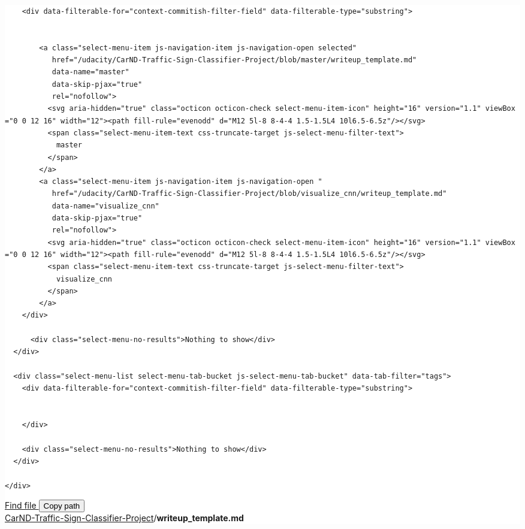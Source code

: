         <div data-filterable-for="context-commitish-filter-field" data-filterable-type="substring">


            <a class="select-menu-item js-navigation-item js-navigation-open selected"
               href="/udacity/CarND-Traffic-Sign-Classifier-Project/blob/master/writeup_template.md"
               data-name="master"
               data-skip-pjax="true"
               rel="nofollow">
              <svg aria-hidden="true" class="octicon octicon-check select-menu-item-icon" height="16" version="1.1" viewBox="0 0 12 16" width="12"><path fill-rule="evenodd" d="M12 5l-8 8-4-4 1.5-1.5L4 10l6.5-6.5z"/></svg>
              <span class="select-menu-item-text css-truncate-target js-select-menu-filter-text">
                master
              </span>
            </a>
            <a class="select-menu-item js-navigation-item js-navigation-open "
               href="/udacity/CarND-Traffic-Sign-Classifier-Project/blob/visualize_cnn/writeup_template.md"
               data-name="visualize_cnn"
               data-skip-pjax="true"
               rel="nofollow">
              <svg aria-hidden="true" class="octicon octicon-check select-menu-item-icon" height="16" version="1.1" viewBox="0 0 12 16" width="12"><path fill-rule="evenodd" d="M12 5l-8 8-4-4 1.5-1.5L4 10l6.5-6.5z"/></svg>
              <span class="select-menu-item-text css-truncate-target js-select-menu-filter-text">
                visualize_cnn
              </span>
            </a>
        </div>

          <div class="select-menu-no-results">Nothing to show</div>
      </div>

      <div class="select-menu-list select-menu-tab-bucket js-select-menu-tab-bucket" data-tab-filter="tags">
        <div data-filterable-for="context-commitish-filter-field" data-filterable-type="substring">


        </div>

        <div class="select-menu-no-results">Nothing to show</div>
      </div>

    </div>
  </div>
</div>

  <div class="BtnGroup float-right">
    <a href="/udacity/CarND-Traffic-Sign-Classifier-Project/find/master"
          class="js-pjax-capture-input btn btn-sm BtnGroup-item"
          data-pjax
          data-hotkey="t">
      Find file
    </a>
    <button aria-label="Copy file path to clipboard" class="js-zeroclipboard btn btn-sm BtnGroup-item tooltipped tooltipped-s" data-copied-hint="Copied!" type="button">Copy path</button>
  </div>
  <div class="breadcrumb js-zeroclipboard-target">
    <span class="repo-root js-repo-root"><span class="js-path-segment"><a href="/udacity/CarND-Traffic-Sign-Classifier-Project"><span>CarND-Traffic-Sign-Classifier-Project</span></a></span></span><span class="separator">/</span><strong class="final-path">writeup_template.md</strong>
  </div>
</div>
